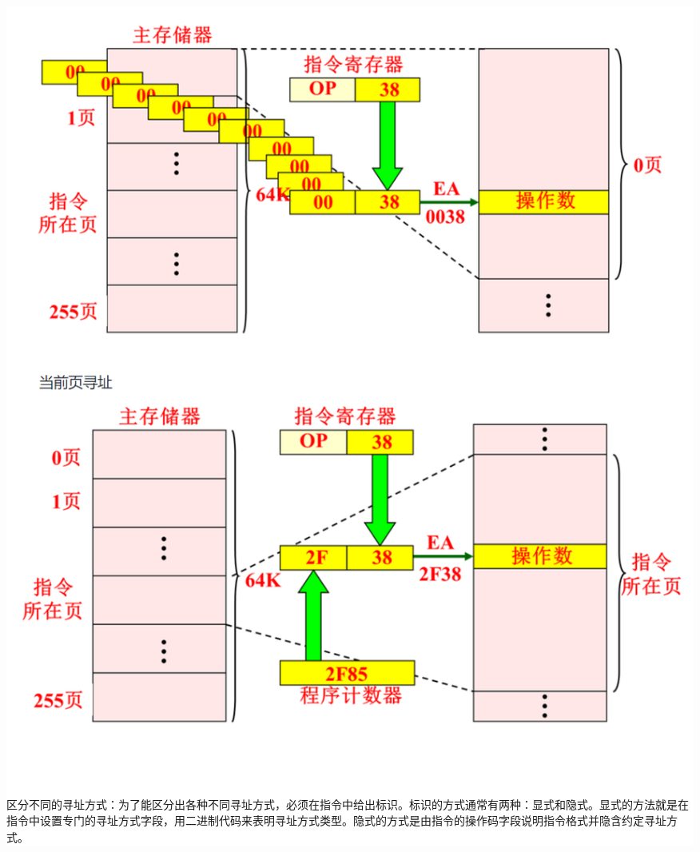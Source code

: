 ![](image/image_Ztnqcw4zjX.png)

区分不同的寻址方式：为了能区分出各种不同寻址方式，必须在指令中给出标识。标识的方式通常有两种：显式和隐式。显式的方法就是在指令中设置专门的寻址方式字段，用二进制代码来表明寻址方式类型。隐式的方式是由指令的操作码字段说明指令格式并隐含约定寻址方式。
